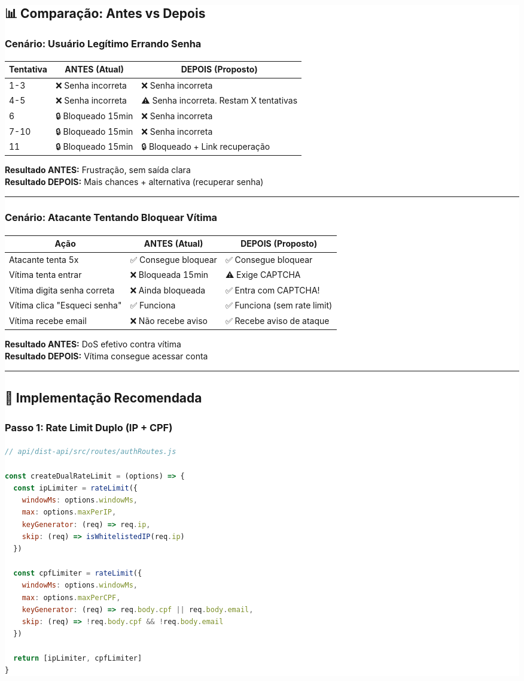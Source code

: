 
## 📊 **Comparação: Antes vs Depois**

### **Cenário: Usuário Legítimo Errando Senha**

| Tentativa | ANTES (Atual) | DEPOIS (Proposto) |
|-----------|---------------|-------------------|
| 1-3 | ❌ Senha incorreta | ❌ Senha incorreta |
| 4-5 | ❌ Senha incorreta | ⚠️ Senha incorreta. Restam X tentativas |
| 6 | 🔒 Bloqueado 15min | ❌ Senha incorreta |
| 7-10 | 🔒 Bloqueado 15min | ❌ Senha incorreta |
| 11 | 🔒 Bloqueado 15min | 🔒 Bloqueado + Link recuperação |

**Resultado ANTES:** Frustração, sem saída clara  
**Resultado DEPOIS:** Mais chances + alternativa (recuperar senha)

---

### **Cenário: Atacante Tentando Bloquear Vítima**

| Ação | ANTES (Atual) | DEPOIS (Proposto) |
|------|---------------|-------------------|
| Atacante tenta 5x | ✅ Consegue bloquear | ✅ Consegue bloquear |
| Vítima tenta entrar | ❌ Bloqueada 15min | ⚠️ Exige CAPTCHA |
| Vítima digita senha correta | ❌ Ainda bloqueada | ✅ Entra com CAPTCHA! |
| Vítima clica "Esqueci senha" | ✅ Funciona | ✅ Funciona (sem rate limit) |
| Vítima recebe email | ❌ Não recebe aviso | ✅ Recebe aviso de ataque |

**Resultado ANTES:** DoS efetivo contra vítima  
**Resultado DEPOIS:** Vítima consegue acessar conta

---

## 🔧 **Implementação Recomendada**

### **Passo 1: Rate Limit Duplo (IP + CPF)**

```javascript
// api/dist-api/src/routes/authRoutes.js

const createDualRateLimit = (options) => {
  const ipLimiter = rateLimit({
    windowMs: options.windowMs,
    max: options.maxPerIP,
    keyGenerator: (req) => req.ip,
    skip: (req) => isWhitelistedIP(req.ip)
  })
  
  const cpfLimiter = rateLimit({
    windowMs: options.windowMs,
    max: options.maxPerCPF,
    keyGenerator: (req) => req.body.cpf || req.body.email,
    skip: (req) => !req.body.cpf && !req.body.email
  })
  
  return [ipLimiter, cpfLimiter]
}

```